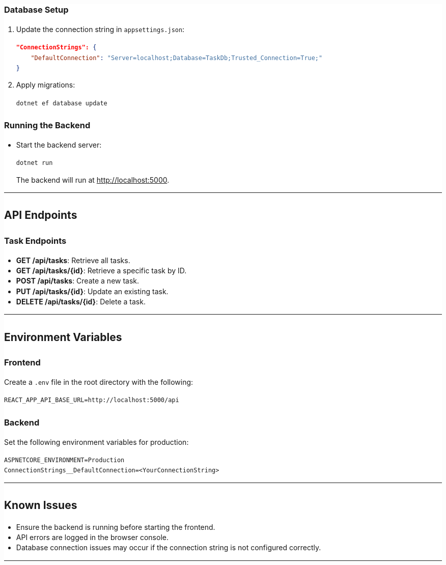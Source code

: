 ### Database Setup
1. Update the connection string in `appsettings.json`:
   ```json
   "ConnectionStrings": {
       "DefaultConnection": "Server=localhost;Database=TaskDb;Trusted_Connection=True;"
   }
   ```
2. Apply migrations:
   ```bash
   dotnet ef database update
   ```

### Running the Backend
- Start the backend server:
  ```bash
  dotnet run
  ```
  The backend will run at [http://localhost:5000](http://localhost:5000).

---

## API Endpoints

### Task Endpoints
- **GET /api/tasks**: Retrieve all tasks.
- **GET /api/tasks/{id}**: Retrieve a specific task by ID.
- **POST /api/tasks**: Create a new task.
- **PUT /api/tasks/{id}**: Update an existing task.
- **DELETE /api/tasks/{id}**: Delete a task.

---

## Environment Variables

### Frontend
Create a `.env` file in the root directory with the following:
```
REACT_APP_API_BASE_URL=http://localhost:5000/api
```

### Backend
Set the following environment variables for production:
```
ASPNETCORE_ENVIRONMENT=Production
ConnectionStrings__DefaultConnection=<YourConnectionString>
```

---

## Known Issues
- Ensure the backend is running before starting the frontend.
- API errors are logged in the browser console.
- Database connection issues may occur if the connection string is not configured correctly.

---